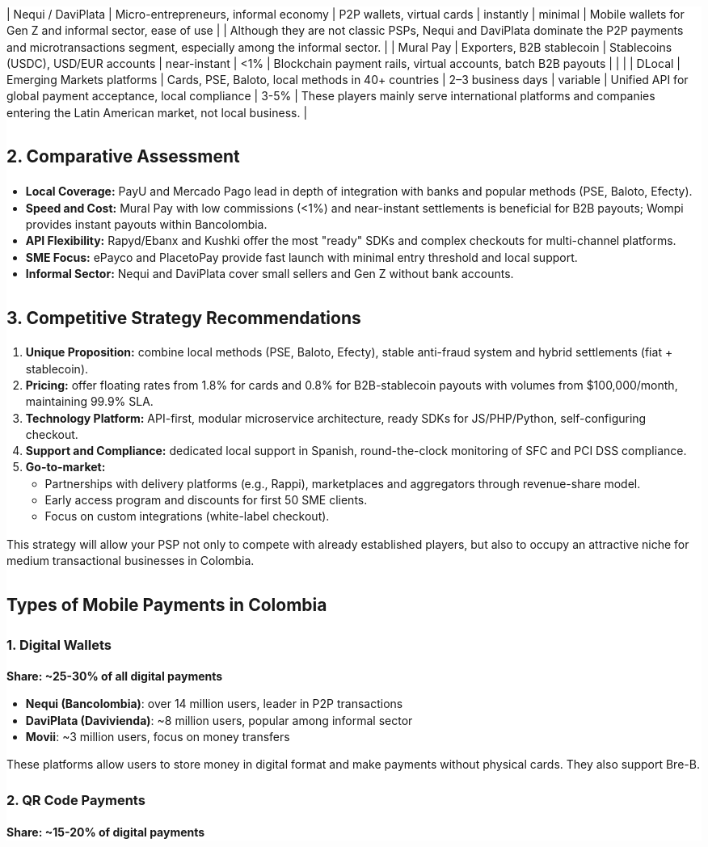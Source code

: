 | Nequi / DaviPlata   | Micro-entrepreneurs, informal economy | P2P wallets, virtual cards                        | instantly                                        | minimal       | Mobile wallets for Gen Z and informal sector, ease of use         |               | Although they are not classic PSPs, Nequi and DaviPlata dominate the P2P payments and microtransactions segment, especially among the informal sector.                                                                                                                                                                                 |
| Mural Pay           | Exporters, B2B stablecoin             | Stablecoins (USDC), USD/EUR accounts                      | near-instant                                     | <1%               | Blockchain payment rails, virtual accounts, batch B2B payouts                |               |                                                                                                                                                                                                                                                                                                                       |
| DLocal              | Emerging Markets platforms         | Cards, PSE, Baloto, local methods in 40+ countries     | 2–3 business days                                     | variable      | Unified API for global payment acceptance, local compliance                | 3-5%          | These players mainly serve international platforms and companies entering the Latin American market, not local business.                                                                                                                                                                                                   |

## 2. Comparative Assessment  

- **Local Coverage:** PayU and Mercado Pago lead in depth of integration with banks and popular methods (PSE, Baloto, Efecty).  
- **Speed and Cost:** Mural Pay with low commissions (<1%) and near-instant settlements is beneficial for B2B payouts; Wompi provides instant payouts within Bancolombia.  
- **API Flexibility:** Rapyd/Ebanx and Kushki offer the most "ready" SDKs and complex checkouts for multi-channel platforms.  
- **SME Focus:** ePayco and PlacetoPay provide fast launch with minimal entry threshold and local support.  
- **Informal Sector:** Nequi and DaviPlata cover small sellers and Gen Z without bank accounts.  

## 3. Competitive Strategy Recommendations  

1. **Unique Proposition:** combine local methods (PSE, Baloto, Efecty), stable anti-fraud system and hybrid settlements (fiat + stablecoin).  
2. **Pricing:** offer floating rates from 1.8% for cards and 0.8% for B2B-stablecoin payouts with volumes from $100,000/month, maintaining 99.9% SLA.  
3. **Technology Platform:** API-first, modular microservice architecture, ready SDKs for JS/PHP/Python, self-configuring checkout.  
4. **Support and Compliance:** dedicated local support in Spanish, round-the-clock monitoring of SFC and PCI DSS compliance.  
5. **Go-to-market:**  
   - Partnerships with delivery platforms (e.g., Rappi), marketplaces and aggregators through revenue-share model.  
   - Early access program and discounts for first 50 SME clients.  
   - Focus on custom integrations (white-label checkout).  

This strategy will allow your PSP not only to compete with already established players, but also to occupy an attractive niche for medium transactional businesses in Colombia.

## Types of Mobile Payments in Colombia

### 1. Digital Wallets
**Share: ~25-30% of all digital payments**

- **Nequi (Bancolombia)**: over 14 million users, leader in P2P transactions
- **DaviPlata (Davivienda)**: ~8 million users, popular among informal sector  
- **Movii**: ~3 million users, focus on money transfers

These platforms allow users to store money in digital format and make payments without physical cards.
They also support Bre-B.

### 2. QR Code Payments  
**Share: ~15-20% of digital payments**
